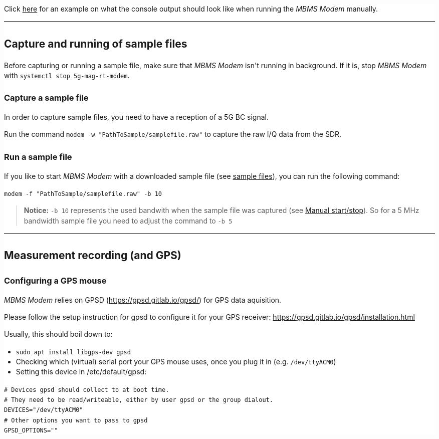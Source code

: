 Click [here](https://github.com/5G-MAG/Documentation-and-Architecture/blob/main/media/wiki/v1.1.0_Console_rp.PNG) for an
example on what the console output should look like when running the *MBMS Modem* manually.

***

<a name="samplefiles"></a>

## Capture and running of sample files

Before capturing or running a sample file, make sure that *MBMS Modem* isn't running in background. If it is,
stop *MBMS Modem* with ``systemctl stop 5g-mag-rt-modem``.

### Capture a sample file

In order to capture sample files, you need to have a reception of a 5G BC signal.

Run the command ``modem -w "PathToSample/samplefile.raw"`` to capture the raw I/Q data from the SDR.

### Run a sample file

If you like to start *MBMS Modem* with a downloaded sample file (see [sample files](sample-files)), you can run the
following command:

``modem -f "PathToSample/samplefile.raw" -b 10``

> **Notice:** ``-b 10`` represents the used bandwith when the sample file was captured (see <a href="#Manual-startstop">Manual start/stop</a>). So for a 5 MHz bandwidth sample file you need to adjust the command to ``-b 5``

***

## Measurement recording (and GPS)

### Configuring a GPS mouse

*MBMS Modem* relies on GPSD (https://gpsd.gitlab.io/gpsd/) for GPS data aquisition.

Please follow the setup instruction for gpsd to configure it for your GPS
receiver: https://gpsd.gitlab.io/gpsd/installation.html

Usually, this should boil down to:

- ``sudo apt install libgps-dev gpsd``
- Checking which (virtual) serial port your GPS mouse uses, once you plug it in (e.g. ``/dev/ttyACM0``)
- Setting this device in /etc/default/gpsd:

````
# Devices gpsd should collect to at boot time.
# They need to be read/writeable, either by user gpsd or the group dialout.
DEVICES="/dev/ttyACM0"
# Other options you want to pass to gpsd
GPSD_OPTIONS=""
````
